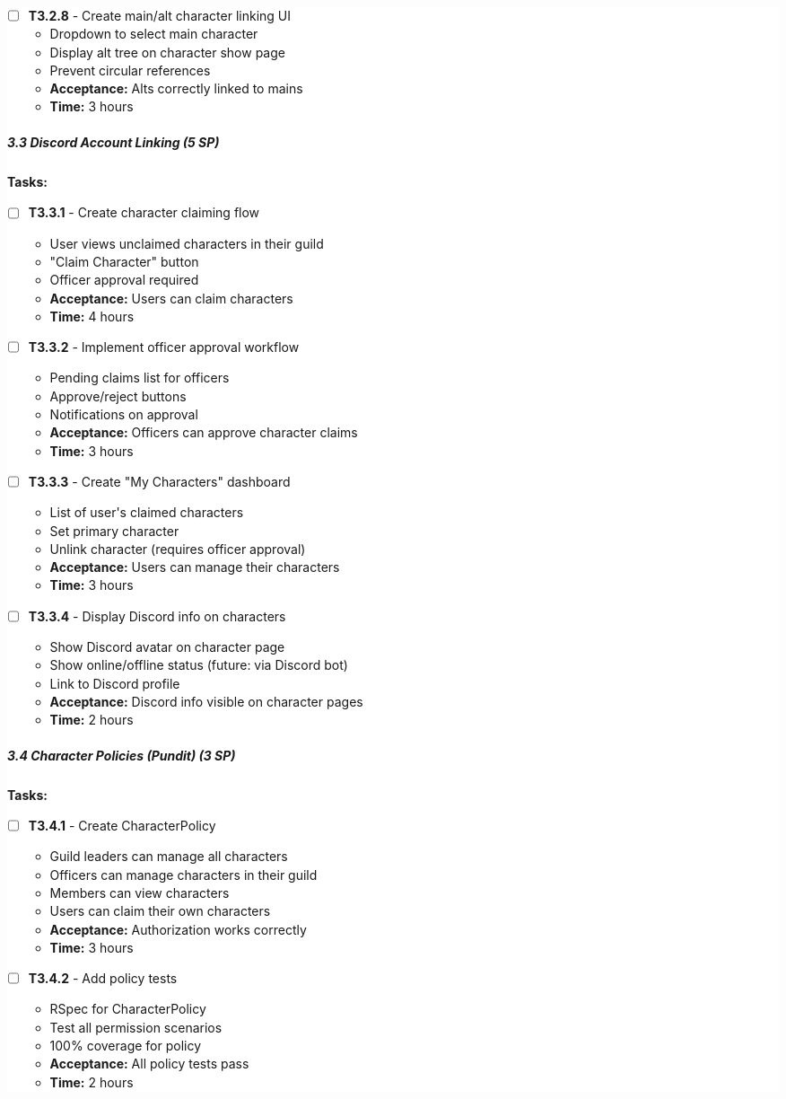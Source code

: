 - [ ] **T3.2.8** - Create main/alt character linking UI
  - Dropdown to select main character
  - Display alt tree on character show page
  - Prevent circular references
  - **Acceptance:** Alts correctly linked to mains
  - **Time:** 3 hours

##### 3.3 Discord Account Linking (5 SP)

**Tasks:**
- [ ] **T3.3.1** - Create character claiming flow
  - User views unclaimed characters in their guild
  - "Claim Character" button
  - Officer approval required
  - **Acceptance:** Users can claim characters
  - **Time:** 4 hours

- [ ] **T3.3.2** - Implement officer approval workflow
  - Pending claims list for officers
  - Approve/reject buttons
  - Notifications on approval
  - **Acceptance:** Officers can approve character claims
  - **Time:** 3 hours

- [ ] **T3.3.3** - Create "My Characters" dashboard
  - List of user's claimed characters
  - Set primary character
  - Unlink character (requires officer approval)
  - **Acceptance:** Users can manage their characters
  - **Time:** 3 hours

- [ ] **T3.3.4** - Display Discord info on characters
  - Show Discord avatar on character page
  - Show online/offline status (future: via Discord bot)
  - Link to Discord profile
  - **Acceptance:** Discord info visible on character pages
  - **Time:** 2 hours

##### 3.4 Character Policies (Pundit) (3 SP)

**Tasks:**
- [ ] **T3.4.1** - Create CharacterPolicy
  - Guild leaders can manage all characters
  - Officers can manage characters in their guild
  - Members can view characters
  - Users can claim their own characters
  - **Acceptance:** Authorization works correctly
  - **Time:** 3 hours

- [ ] **T3.4.2** - Add policy tests
  - RSpec for CharacterPolicy
  - Test all permission scenarios
  - 100% coverage for policy
  - **Acceptance:** All policy tests pass
  - **Time:** 2 hours
